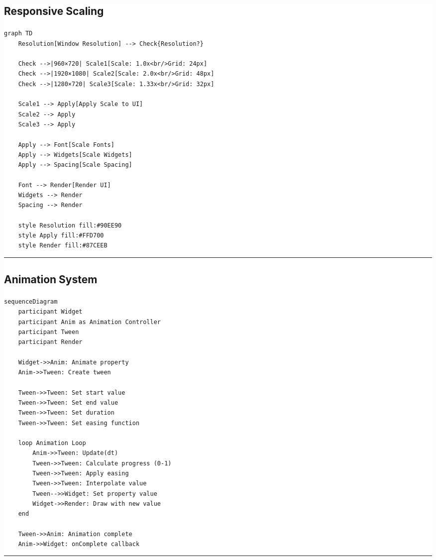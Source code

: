 
## Responsive Scaling

```mermaid
graph TD
    Resolution[Window Resolution] --> Check{Resolution?}
    
    Check -->|960×720| Scale1[Scale: 1.0x<br/>Grid: 24px]
    Check -->|1920×1080| Scale2[Scale: 2.0x<br/>Grid: 48px]
    Check -->|1280×720| Scale3[Scale: 1.33x<br/>Grid: 32px]
    
    Scale1 --> Apply[Apply Scale to UI]
    Scale2 --> Apply
    Scale3 --> Apply
    
    Apply --> Font[Scale Fonts]
    Apply --> Widgets[Scale Widgets]
    Apply --> Spacing[Scale Spacing]
    
    Font --> Render[Render UI]
    Widgets --> Render
    Spacing --> Render
    
    style Resolution fill:#90EE90
    style Apply fill:#FFD700
    style Render fill:#87CEEB
```

---

## Animation System

```mermaid
sequenceDiagram
    participant Widget
    participant Anim as Animation Controller
    participant Tween
    participant Render
    
    Widget->>Anim: Animate property
    Anim->>Tween: Create tween
    
    Tween->>Tween: Set start value
    Tween->>Tween: Set end value
    Tween->>Tween: Set duration
    Tween->>Tween: Set easing function
    
    loop Animation Loop
        Anim->>Tween: Update(dt)
        Tween->>Tween: Calculate progress (0-1)
        Tween->>Tween: Apply easing
        Tween->>Tween: Interpolate value
        Tween-->>Widget: Set property value
        Widget->>Render: Draw with new value
    end
    
    Tween->>Anim: Animation complete
    Anim->>Widget: onComplete callback
```

---